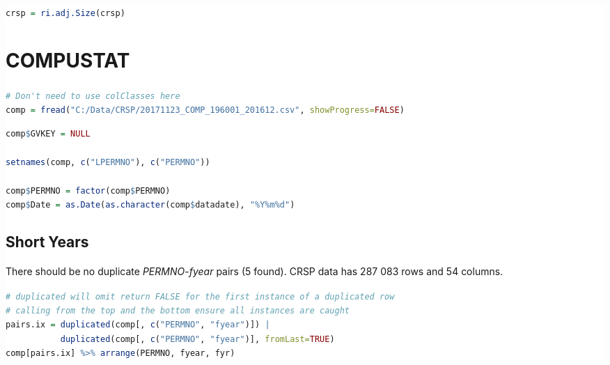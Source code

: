 ```r
crsp = ri.adj.Size(crsp)
```

# COMPUSTAT


```r
# Don't need to use colClasses here
comp = fread("C:/Data/CRSP/20171123_COMP_196001_201612.csv", showProgress=FALSE)
```


```r
comp$GVKEY = NULL

setnames(comp, c("LPERMNO"), c("PERMNO"))

comp$PERMNO = factor(comp$PERMNO)
comp$Date = as.Date(as.character(comp$datadate), "%Y%m%d")
```

## Short Years

There should be no duplicate $PERMNO$-$fyear$ pairs
(5 found).
CRSP data has 287 083 rows and
54 columns.


```r
# duplicated will omit return FALSE for the first instance of a duplicated row
# calling from the top and the bottom ensure all instances are caught
pairs.ix = duplicated(comp[, c("PERMNO", "fyear")]) |
           duplicated(comp[, c("PERMNO", "fyear")], fromLast=TRUE)
comp[pairs.ix] %>% arrange(PERMNO, fyear, fyr)
```

<div data-pagedtable="false">
  <script data-pagedtable-source type="application/json">
